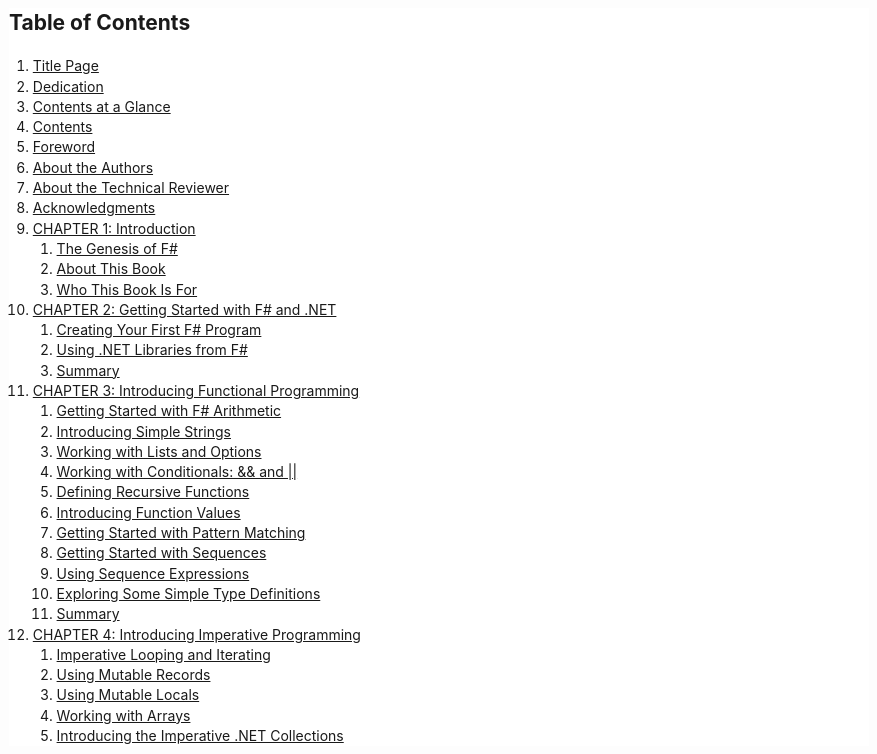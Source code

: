 Table of Contents
-----------------

1. [Title Page](https://ebookreading.net/view/book/Expert+F%23-EB9781590598504_2.html)
1. [Dedication](https://ebookreading.net/view/book/Expert+F%23-EB9781590598504_4.html)
1. [Contents at a Glance](https://ebookreading.net/view/book/Expert+F%23-EB9781590598504_5.html)
1. [Contents](https://ebookreading.net/view/book/Expert+F%23-EB9781590598504_6.html)
1. [Foreword](https://ebookreading.net/view/book/Expert+F%23-EB9781590598504_7.html#foreword)
1. [About the Authors](https://ebookreading.net/view/book/Expert+F%23-EB9781590598504_8.html#about_the_authors)
1. [About the Technical Reviewer](https://ebookreading.net/view/book/Expert+F%23-EB9781590598504_9.html#about_the_technical)
1. [Acknowledgments](https://ebookreading.net/view/book/Expert+F%23-EB9781590598504_10.html#acknowledgements)
1. [CHAPTER 1: Introduction](https://ebookreading.net/view/book/Expert+F%23-EB9781590598504_11.html#introduction)
    1. [The Genesis of F#](https://ebookreading.net/view/book/Expert+F%23-EB9781590598504_11.html#the_genesis_of_f_nu)
    1. [About This Book](https://ebookreading.net/view/book/Expert+F%23-EB9781590598504_11.html#about_this_book)
    1. [Who This Book Is For](https://ebookreading.net/view/book/Expert+F%23-EB9781590598504_11.html#who_this_book_is_fo)
1. [CHAPTER 2: Getting Started with F# and .NET](https://ebookreading.net/view/book/Expert+F%23-EB9781590598504_12.html#getting_started_wit)
    1. [Creating Your First F# Program](https://ebookreading.net/view/book/Expert+F%23-EB9781590598504_12.html#creating_your_first)
    1. [Using .NET Libraries from F#](https://ebookreading.net/view/book/Expert+F%23-EB9781590598504_12.html#using_.net_librarie)
    1. [Summary](https://ebookreading.net/view/book/Expert+F%23-EB9781590598504_12.html#summary)
1. [CHAPTER 3: Introducing Functional Programming](https://ebookreading.net/view/book/Expert+F%23-EB9781590598504_13.html#introducing_functio)
    1. [Getting Started with F# Arithmetic](https://ebookreading.net/view/book/Expert+F%23-EB9781590598504_13.html#getting_started_wit)
    1. [Introducing Simple Strings](https://ebookreading.net/view/book/Expert+F%23-EB9781590598504_13.html#introducing_simple_)
    1. [Working with Lists and Options](https://ebookreading.net/view/book/Expert+F%23-EB9781590598504_13.html#working_with_lists_)
    1. [Working with Conditionals: &amp;&amp; and ||](https://ebookreading.net/view/book/Expert+F%23-EB9781590598504_13.html#working_with_condit)
    1. [Defining Recursive Functions](https://ebookreading.net/view/book/Expert+F%23-EB9781590598504_13.html#defining_recursive_)
    1. [Introducing Function Values](https://ebookreading.net/view/book/Expert+F%23-EB9781590598504_13.html#introducing_functio)
    1. [Getting Started with Pattern Matching](https://ebookreading.net/view/book/Expert+F%23-EB9781590598504_13.html#getting_started_wit)
    1. [Getting Started with Sequences](https://ebookreading.net/view/book/Expert+F%23-EB9781590598504_13.html#getting_started_wit)
    1. [Using Sequence Expressions](https://ebookreading.net/view/book/Expert+F%23-EB9781590598504_13.html#using_sequence_expr)
    1. [Exploring Some Simple Type Definitions](https://ebookreading.net/view/book/Expert+F%23-EB9781590598504_13.html#exploring_some_simp)
    1. [Summary](https://ebookreading.net/view/book/Expert+F%23-EB9781590598504_13.html#summary-id1)
1. [CHAPTER 4: Introducing Imperative Programming](https://ebookreading.net/view/book/Expert+F%23-EB9781590598504_14.html#introducing_imperat)
    1. [Imperative Looping and Iterating](https://ebookreading.net/view/book/Expert+F%23-EB9781590598504_14.html#imperative_looping_)
    1. [Using Mutable Records](https://ebookreading.net/view/book/Expert+F%23-EB9781590598504_14.html#using_mutable_recor)
    1. [Using Mutable Locals](https://ebookreading.net/view/book/Expert+F%23-EB9781590598504_14.html#using_mutable_local)
    1. [Working with Arrays](https://ebookreading.net/view/book/Expert+F%23-EB9781590598504_14.html#working_with_arrays)
    1. [Introducing the Imperative .NET Collections](https://ebookreading.net/view/book/Expert+F%23-EB9781590598504_14.html#introducing_the_imp)